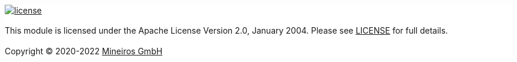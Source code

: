 [![license][badge-license]][apache20]

This module is licensed under the Apache License Version 2.0, January 2004.
Please see [LICENSE] for full details.

Copyright &copy; 2020-2022 [Mineiros GmbH][homepage]




[homepage]: https://mineiros.io/?ref=terraform-google-folder-iam
[hello@mineiros.io]: mailto:hello@mineiros.io
[badge-build]: https://github.com/mineiros-io/terraform-google-folder-iam/workflows/Tests/badge.svg
[badge-semver]: https://img.shields.io/github/v/tag/mineiros-io/terraform-google-folder-iam.svg?label=latest&sort=semver
[badge-license]: https://img.shields.io/badge/license-Apache%202.0-brightgreen.svg
[badge-terraform]: https://img.shields.io/badge/Terraform-1.x-623CE4.svg?logo=terraform
[badge-slack]: https://img.shields.io/badge/slack-@mineiros--community-f32752.svg?logo=slack
[build-status]: https://github.com/mineiros-io/terraform-google-folder-iam/actions
[releases-github]: https://github.com/mineiros-io/terraform-google-folder-iam/releases
[releases-terraform]: https://github.com/hashicorp/terraform/releases
[badge-tf-gcp]: https://img.shields.io/badge/google-3.x-1A73E8.svg?logo=terraform
[releases-google-provider]: https://github.com/terraform-providers/terraform-provider-google/releases
[apache20]: https://opensource.org/licenses/Apache-2.0
[slack]: https://mineiros.io/slack
[terraform]: https://www.terraform.io
[gcp]: https://cloud.google.com/
[semantic versioning (semver)]: https://semver.org/
[variables.tf]: https://github.com/mineiros-io/terraform-google-folder-iam/blob/variables.tf
[examples/]: https://github.com/mineiros-io/terraform-google-folder-iam/blob/main/examples
[issues]: https://github.com/mineiros-io/terraform-google-folder-iam/issues
[license]: https://github.com/mineiros-io/terraform-google-folder-iam/blob/main/LICENSE
[makefile]: https://github.com/mineiros-io/terraform-google-folder-iam/blob/main/Makefile
[pull requests]: https://github.com/mineiros-io/terraform-google-folder-iam/pulls
[contribution guidelines]: https://github.com/mineiros-io/terraform-google-folder-iam/blob/main/CONTRIBUTING.md
